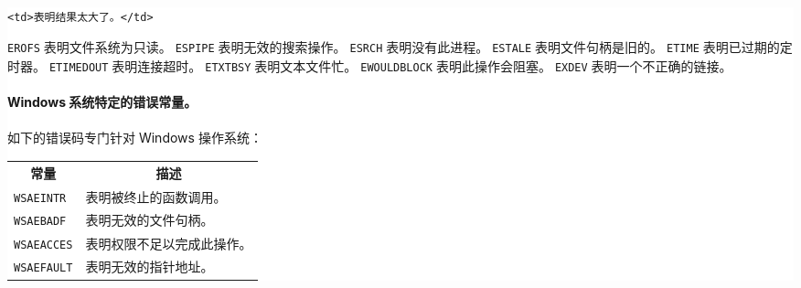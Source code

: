     <td>表明结果太大了。</td>
  </tr>
  <tr>
    <td><code>EROFS</code></td>
    <td>表明文件系统为只读。</td>
  </tr>
  <tr>
    <td><code>ESPIPE</code></td>
    <td>表明无效的搜索操作。</td>
  </tr>
  <tr>
    <td><code>ESRCH</code></td>
    <td>表明没有此进程。</td>
  </tr>
  <tr>
    <td><code>ESTALE</code></td>
    <td>表明文件句柄是旧的。</td>
  </tr>
  <tr>
    <td><code>ETIME</code></td>
    <td>表明已过期的定时器。</td>
  </tr>
  <tr>
    <td><code>ETIMEDOUT</code></td>
    <td>表明连接超时。</td>
  </tr>
  <tr>
    <td><code>ETXTBSY</code></td>
    <td>表明文本文件忙。</td>
  </tr>
  <tr>
    <td><code>EWOULDBLOCK</code></td>
    <td>表明此操作会阻塞。</td>
  </tr>
  <tr>
    <td><code>EXDEV</code></td>
    <td>表明一个不正确的链接。
  </tr>
</table>

#### Windows 系统特定的错误常量。

如下的错误码专门针对 Windows 操作系统：

<table>
  <tr>
    <th>常量</th>
    <th>描述</th>
  </tr>
  <tr>
    <td><code>WSAEINTR</code></td>
    <td>表明被终止的函数调用。</td>
  </tr>
  <tr>
    <td><code>WSAEBADF</code></td>
    <td>表明无效的文件句柄。</td>
  </tr>
  <tr>
    <td><code>WSAEACCES</code></td>
    <td>表明权限不足以完成此操作。</td>
  </tr>
  <tr>
    <td><code>WSAEFAULT</code></td>
    <td>表明无效的指针地址。</td>